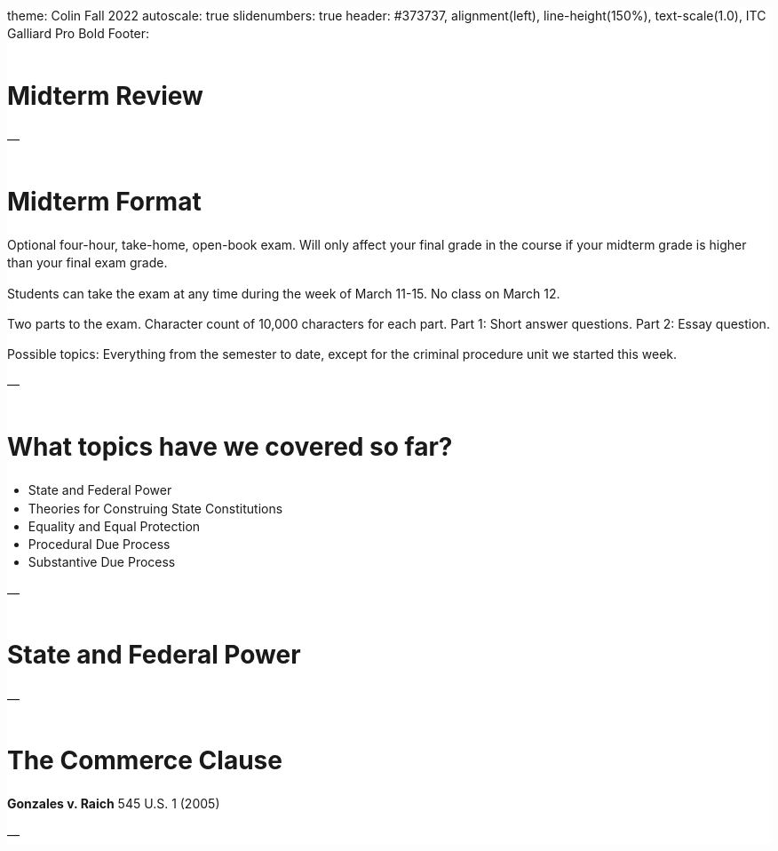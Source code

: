 theme: Colin Fall 2022
autoscale: true
slidenumbers: true
header: #373737, alignment(left), line-height(150%), text-scale(1.0), ITC Galliard Pro Bold
Footer:

# Midterm Review

—

# Midterm Format

Optional four-hour, take-home, open-book exam.
Will only affect your final grade in the course if your midterm grade is higher than your final exam grade.

Students can take the exam at any time during the week of March 11-15.
No class on March 12.

Two parts to the exam. Character count of 10,000 characters for each part.
Part 1: Short answer questions. 
Part 2: Essay question.

Possible topics: Everything from the semester to date, except for the criminal procedure unit we started this week.


—

# What topics have we covered so far?

- State and Federal Power
- Theories for Construing State Constitutions
- Equality and Equal Protection
- Procedural Due Process
- Substantive Due Process

—

# State and Federal Power

—


# The Commerce Clause

**Gonzales v. Raich**
545 U.S. 1 (2005)

—

